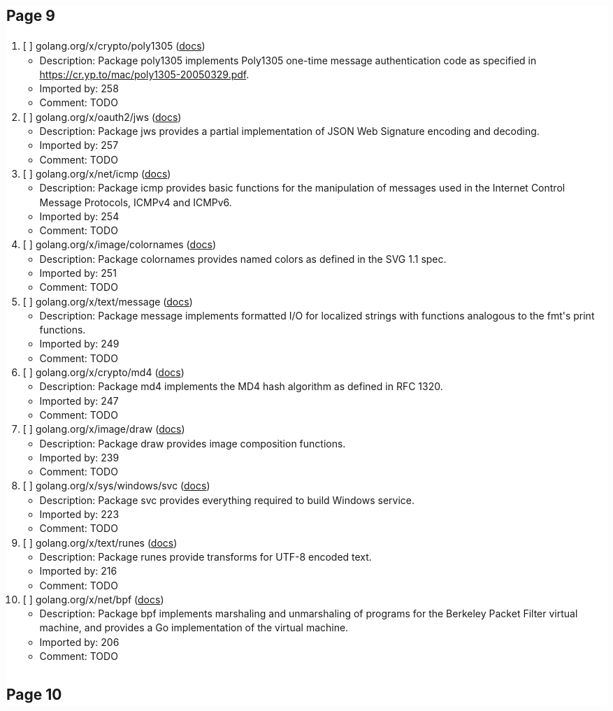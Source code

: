 ## Page 9

1. [ ] golang.org/x/crypto/poly1305 ([docs](https://pkg.go.dev/golang.org/x/crypto/poly1305))
    - Description: Package poly1305 implements Poly1305 one-time message authentication code as specified in https://cr.yp.to/mac/poly1305-20050329.pdf.
    - Imported by: 258
    - Comment: TODO
1. [ ] golang.org/x/oauth2/jws ([docs](https://pkg.go.dev/golang.org/x/oauth2/jws))
    - Description: Package jws provides a partial implementation of JSON Web Signature encoding and decoding.
    - Imported by: 257
    - Comment: TODO
1. [ ] golang.org/x/net/icmp ([docs](https://pkg.go.dev/golang.org/x/net/icmp))
    - Description: Package icmp provides basic functions for the manipulation of messages used in the Internet Control Message Protocols, ICMPv4 and ICMPv6.
    - Imported by: 254
    - Comment: TODO
1. [ ] golang.org/x/image/colornames ([docs](https://pkg.go.dev/golang.org/x/image/colornames))
    - Description: Package colornames provides named colors as defined in the SVG 1.1 spec.
    - Imported by: 251
    - Comment: TODO
1. [ ] golang.org/x/text/message ([docs](https://pkg.go.dev/golang.org/x/text/message))
    - Description: Package message implements formatted I/O for localized strings with functions analogous to the fmt's print functions.
    - Imported by: 249
    - Comment: TODO
1. [ ] golang.org/x/crypto/md4 ([docs](https://pkg.go.dev/golang.org/x/crypto/md4))
    - Description: Package md4 implements the MD4 hash algorithm as defined in RFC 1320.
    - Imported by: 247
    - Comment: TODO
1. [ ] golang.org/x/image/draw ([docs](https://pkg.go.dev/golang.org/x/image/draw))
    - Description: Package draw provides image composition functions.
    - Imported by: 239
    - Comment: TODO
1. [ ] golang.org/x/sys/windows/svc ([docs](https://pkg.go.dev/golang.org/x/sys/windows/svc))
    - Description: Package svc provides everything required to build Windows service.
    - Imported by: 223
    - Comment: TODO
1. [ ] golang.org/x/text/runes ([docs](https://pkg.go.dev/golang.org/x/text/runes))
    - Description: Package runes provide transforms for UTF-8 encoded text.
    - Imported by: 216
    - Comment: TODO
1. [ ] golang.org/x/net/bpf ([docs](https://pkg.go.dev/golang.org/x/net/bpf))
    - Description: Package bpf implements marshaling and unmarshaling of programs for the Berkeley Packet Filter virtual machine, and provides a Go implementation of the virtual machine.
    - Imported by: 206
    - Comment: TODO

## Page 10
